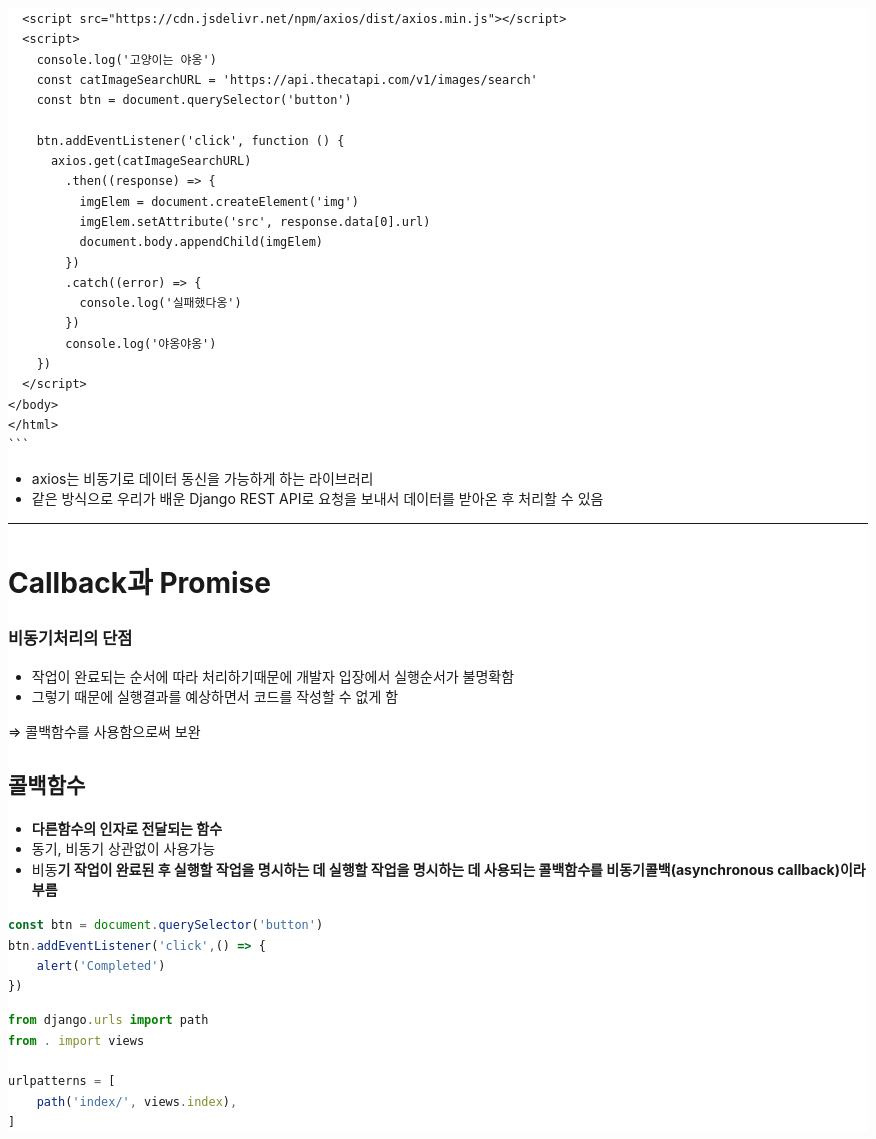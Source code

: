       <script src="https://cdn.jsdelivr.net/npm/axios/dist/axios.min.js"></script>
      <script>
        console.log('고양이는 야옹')
        const catImageSearchURL = 'https://api.thecatapi.com/v1/images/search'
        const btn = document.querySelector('button')
    
        btn.addEventListener('click', function () {
          axios.get(catImageSearchURL)
            .then((response) => {
              imgElem = document.createElement('img')
              imgElem.setAttribute('src', response.data[0].url)
              document.body.appendChild(imgElem)
            })
            .catch((error) => { 
              console.log('실패했다옹')
            })
            console.log('야옹야옹') 
        })
      </script>
    </body>
    </html>
    ```
    

- axios는 비동기로 데이터 동신을 가능하게 하는 라이브러리
- 같은 방식으로 우리가 배운 Django REST API로 요청을 보내서 데이터를 받아온 후 처리할 수 있음

---

# Callback과 Promise

### 비동기처리의 단점

- 작업이 완료되는 순서에 따라 처리하기때문에 개발자 입장에서 실행순서가 불명확함
- 그렇기 때문에 실행결과를 예상하면서 코드를 작성할 수 없게 함

⇒ 콜백함수를 사용함으로써 보완

## 콜백함수

- **다른함수의 인자로 전달되는 함수**
- 동기, 비동기 상관없이 사용가능
- 비동**기 작업이 완료된 후 실행할 작업을 명시하는 데 실행할 작업을 명시하는 데 사용되는 콜백함수를 비동기콜백(asynchronous callback)이라 부름**

```jsx
const btn = document.querySelector('button')
btn.addEventListener('click',() => {
	alert('Completed')
})
```

```jsx
from django.urls import path
from . import views

urlpatterns = [
	path('index/', views.index),
]
```
